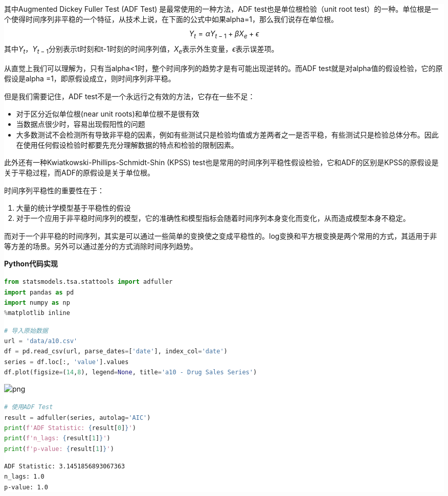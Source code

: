 其中Augmented Dickey Fuller Test (ADF Test) 是最常使用的一种方法，ADF test也是单位根检验（unit root test）的一种。单位根是一个使得时间序列非平稳的一个特征，从技术上说，在下面的公式中如果alpha=1，那么我们说存在单位根。
$$
Y_t = \alpha Y_{t-1} + \beta X_e + \epsilon
$$
其中$Y_t，Y_{t-1}$分别表示t时刻和t-1时刻的时间序列值，$X_e$表示外生变量，$\epsilon$表示误差项。

从直觉上我们可以理解为，只有当alpha<1时，整个时间序列的趋势才是有可能出现逆转的。而ADF test就是对alpha值的假设检验，它的原假设是alpha =1，即原假设成立，则时间序列非平稳。

但是我们需要记住，ADF test不是一个永远行之有效的方法，它存在一些不足：

- 对于区分近似单位根(near unit roots)和单位根不是很有效
- 当数据点很少时，容易出现假阳性的问题
- 大多数测试不会检测所有导致非平稳的因素，例如有些测试只是检验均值或方差两者之一是否平稳，有些测试只是检验总体分布。因此在使用任何假设检验时都要先充分理解数据的特点和检验的限制因素。

此外还有一种Kwiatkowski-Phillips-Schmidt-Shin (KPSS) test也是常用的时间序列平稳性假设检验，它和ADF的区别是KPSS的原假设是关于平稳过程，而ADF的原假设是关于单位根。

时间序列平稳性的重要性在于：

1. 大量的统计学模型基于平稳性的假设
2. 对于一个应用于非平稳时间序列的模型，它的准确性和模型指标会随着时间序列本身变化而变化，从而造成模型本身不稳定。

而对于一个非平稳的时间序列，其实是可以通过一些简单的变换使之变成平稳性的。log变换和平方根变换是两个常用的方式，其适用于非等方差的场景。另外可以通过差分的方式消除时间序列趋势。

**Python代码实现**

```python
from statsmodels.tsa.stattools import adfuller
import pandas as pd
import numpy as np
%matplotlib inline
```

```python
# 导入原始数据
url = 'data/a10.csv'
df = pd.read_csv(url, parse_dates=['date'], index_col='date')
series = df.loc[:, 'value'].values
df.plot(figsize=(14,8), legend=None, title='a10 - Drug Sales Series')
```


![png](img/3_1.png)
    

```python
# 使用ADF Test
result = adfuller(series, autolag='AIC')
print(f'ADF Statistic: {result[0]}')
print(f'n_lags: {result[1]}')
print(f'p-value: {result[1]}')
```

    ADF Statistic: 3.1451856893067363
    n_lags: 1.0
    p-value: 1.0

